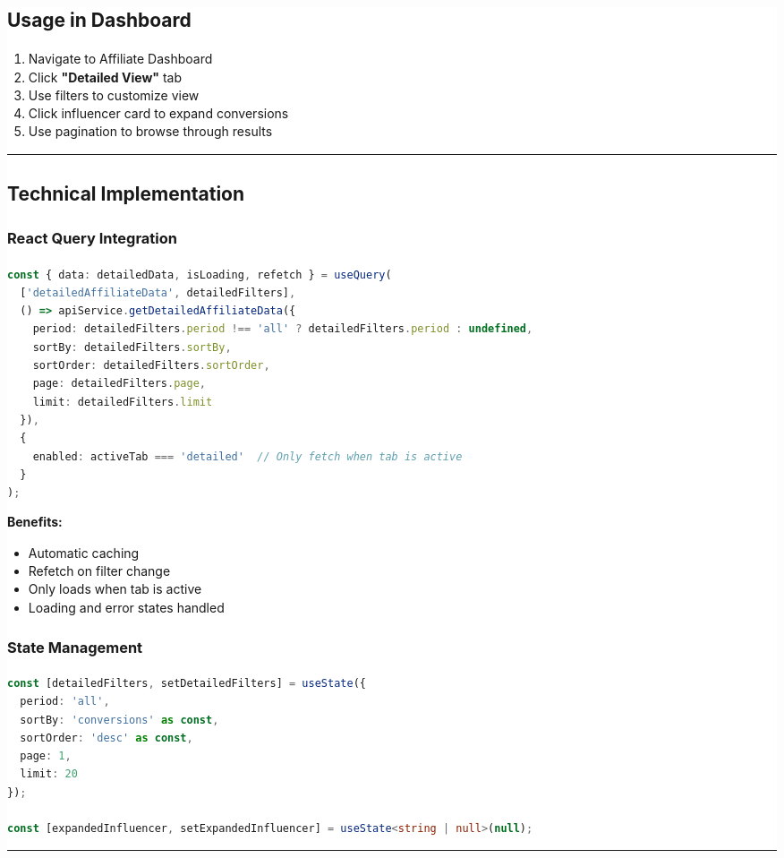 
## Usage in Dashboard

1. Navigate to Affiliate Dashboard
2. Click **"Detailed View"** tab
3. Use filters to customize view
4. Click influencer card to expand conversions
5. Use pagination to browse through results

---

## Technical Implementation

### React Query Integration

```typescript
const { data: detailedData, isLoading, refetch } = useQuery(
  ['detailedAffiliateData', detailedFilters],
  () => apiService.getDetailedAffiliateData({
    period: detailedFilters.period !== 'all' ? detailedFilters.period : undefined,
    sortBy: detailedFilters.sortBy,
    sortOrder: detailedFilters.sortOrder,
    page: detailedFilters.page,
    limit: detailedFilters.limit
  }),
  {
    enabled: activeTab === 'detailed'  // Only fetch when tab is active
  }
);
```

**Benefits:**
- Automatic caching
- Refetch on filter change
- Only loads when tab is active
- Loading and error states handled

### State Management

```typescript
const [detailedFilters, setDetailedFilters] = useState({
  period: 'all',
  sortBy: 'conversions' as const,
  sortOrder: 'desc' as const,
  page: 1,
  limit: 20
});

const [expandedInfluencer, setExpandedInfluencer] = useState<string | null>(null);
```

---
